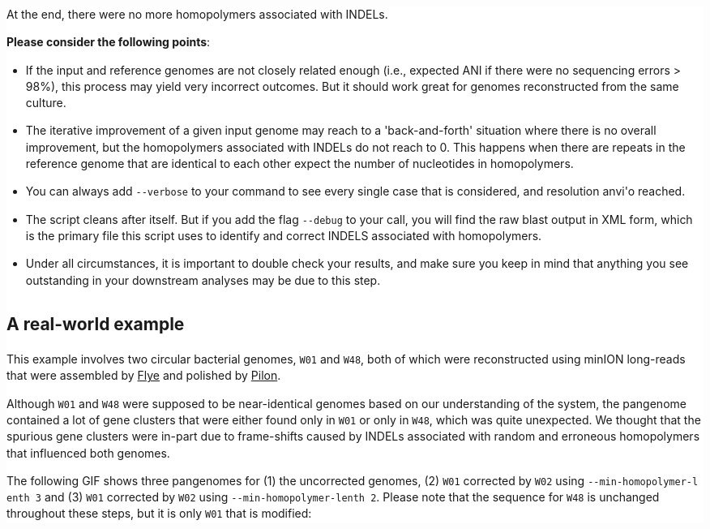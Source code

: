 At the end, there were no more homopolymers associated with INDELs.

**Please consider the following points**:

* If the input and reference genomes are not closely related enough (i.e., expected ANI if there were no sequencing errors > 98%), this process may yield very incorrect outcomes. But it should work great for genomes reconstructed from the same culture.

* The iterative improvement of a given input genome may reach to a 'back-and-forth' situation where there is no overall improvement, but the homopolymers associated with INDELs do not reach to 0. This happens when there are repeats in the reference genome that are identical to each other expect the number of nucleotides in homopolymers.

* You can always add `--verbose` to your command to see every single case that is considered, and resolution anvi'o reached.

* The script cleans after itself. But if you add the flag `--debug` to your call, you will find the raw blast output in XML form, which is the primary file this script uses to identify and correct INDELS associated with homopolymers.

* Under all circumstances, it is important to double check your results, and make sure you keep in mind that anything you see outstanding in your downstream analyses may be due to this step.

## A real-world example

This example involves two circular bacterial genomes, `W01` and `W48`, both of which were reconstructed using minION long-reads that were assembled by [Flye](https://github.com/fenderglass/Flye) and polished by [Pilon](https://github.com/broadinstitute/pilon/wiki).

Although `W01` and `W48` were supposed to be near-identical genomes based on our understanding of the system, the pangenome contained a lot of gene clusters that were either found only in `W01` or only in `W48`, which was quite unexpected. We thought that the spurious gene clusters were in-part due to frame-shifts caused by INDELs associated with random and erroneous homopolymers that influenced both genomes.

The following GIF shows three pangenomes for (1) the uncorrected genomes, (2) `W01` corrected by `W02` using `--min-homopolymer-lenth 3` and (3) `W01` corrected by `W02` using `--min-homopolymer-lenth 2`. Please note that the sequence for `W48` is unchanged throughout these steps, but it is only `W01` that is modified:
